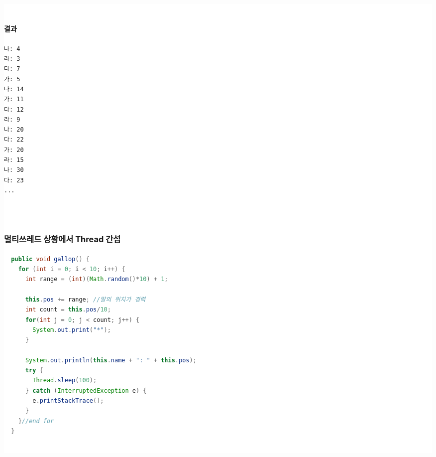 

<br>



#### 결과

```
나: 4
라: 3
다: 7
가: 5
나: 14
가: 11
다: 12
라: 9
나: 20
다: 22
가: 20
라: 15
나: 30
다: 23
...
```



<br><br>



### 멀티쓰레드 상황에서 Thread 간섭

```java
  public void gallop() {
    for (int i = 0; i < 10; i++) {
      int range = (int)(Math.random()*10) + 1;

      this.pos += range; //말의 위치가 경력
      int count = this.pos/10;
      for(int j = 0; j < count; j++) {
        System.out.print("*");
      }      

      System.out.println(this.name + ": " + this.pos);
      try {
        Thread.sleep(100);
      } catch (InterruptedException e) {
        e.printStackTrace();
      }
    }//end for
  }
```



<br>

